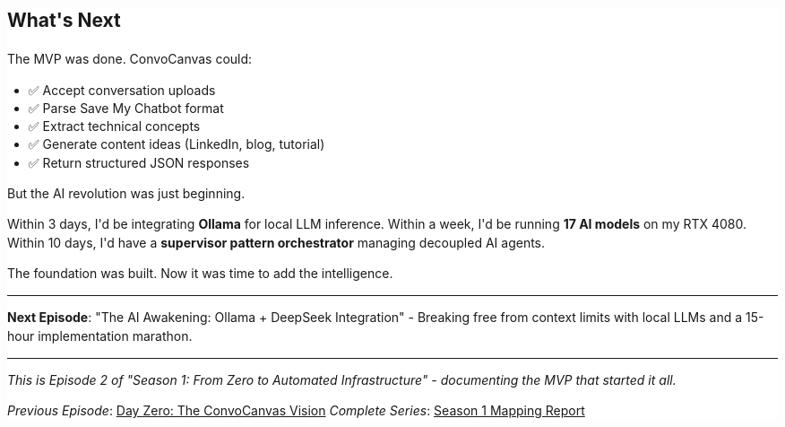 ## What's Next

The MVP was done. ConvoCanvas could:
- ✅ Accept conversation uploads
- ✅ Parse Save My Chatbot format
- ✅ Extract technical concepts
- ✅ Generate content ideas (LinkedIn, blog, tutorial)
- ✅ Return structured JSON responses

But the AI revolution was just beginning.

Within 3 days, I'd be integrating **Ollama** for local LLM inference.
Within a week, I'd be running **17 AI models** on my RTX 4080.
Within 10 days, I'd have a **supervisor pattern orchestrator** managing decoupled AI agents.

The foundation was built.
Now it was time to add the intelligence.

---

**Next Episode**: "The AI Awakening: Ollama + DeepSeek Integration" - Breaking free from context limits with local LLMs and a 15-hour implementation marathon.

---

*This is Episode 2 of "Season 1: From Zero to Automated Infrastructure" - documenting the MVP that started it all.*

*Previous Episode*: [Day Zero: The ConvoCanvas Vision](season-1-episode-1-day-zero-convocanvas-vision.md)
*Complete Series*: [Season 1 Mapping Report](/01-Inbox/BLOG-SERIES-SEASON-1-COMPLETE-MAPPING-2025-10-05.md)
